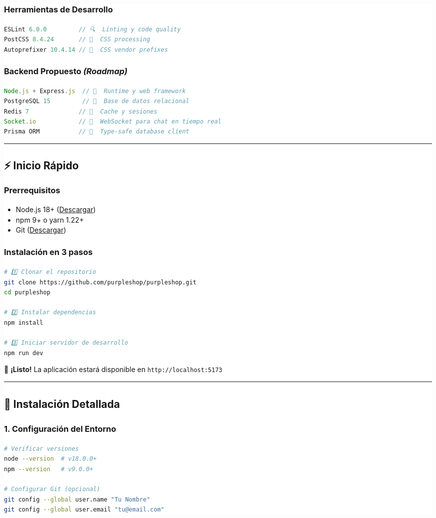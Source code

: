 ### **Herramientas de Desarrollo**
```typescript
ESLint 6.0.0         // 🔍  Linting y code quality
PostCSS 8.4.24       // 🔄  CSS processing
Autoprefixer 10.4.14 // 🔧  CSS vendor prefixes
```

### **Backend Propuesto** *(Roadmap)*
```typescript
Node.js + Express.js  // 🚀  Runtime y web framework
PostgreSQL 15         // 🐘  Base de datos relacional
Redis 7              // 🔴  Cache y sesiones
Socket.io            // 💬  WebSocket para chat en tiempo real
Prisma ORM           // 🔗  Type-safe database client
```

---

## ⚡ Inicio Rápido

### **Prerrequisitos**
- Node.js 18+ ([Descargar](https://nodejs.org/))
- npm 9+ o yarn 1.22+
- Git ([Descargar](https://git-scm.com/))

### **Instalación en 3 pasos**

```bash
# 1️⃣ Clonar el repositorio
git clone https://github.com/purpleshop/purpleshop.git
cd purpleshop

# 2️⃣ Instalar dependencias
npm install

# 3️⃣ Iniciar servidor de desarrollo
npm run dev
```

🎉 **¡Listo!** La aplicación estará disponible en `http://localhost:5173`

---

## 🔧 Instalación Detallada

### **1. Configuración del Entorno**

```bash
# Verificar versiones
node --version  # v18.0.0+
npm --version   # v9.0.0+

# Configurar Git (opcional)
git config --global user.name "Tu Nombre"
git config --global user.email "tu@email.com"
```
